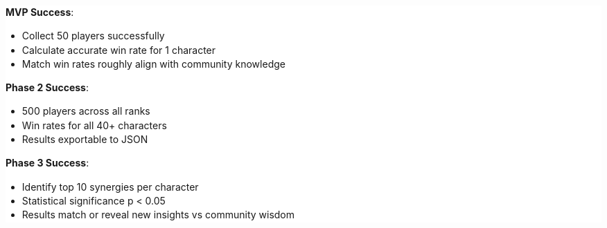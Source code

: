 **MVP Success**:
- Collect 50 players successfully
- Calculate accurate win rate for 1 character
- Match win rates roughly align with community knowledge

**Phase 2 Success**:
- 500 players across all ranks
- Win rates for all 40+ characters
- Results exportable to JSON

**Phase 3 Success**:
- Identify top 10 synergies per character
- Statistical significance p < 0.05
- Results match or reveal new insights vs community wisdom
